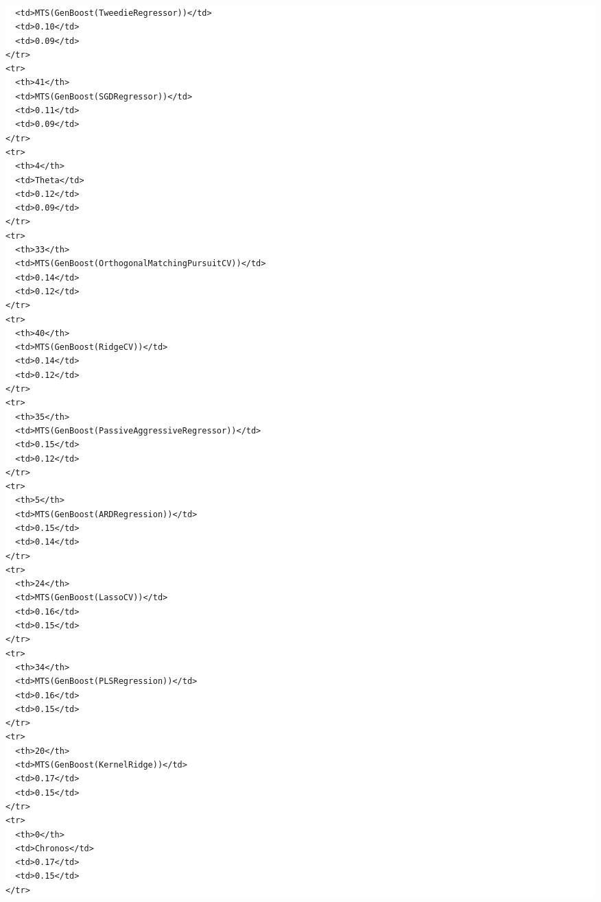       <td>MTS(GenBoost(TweedieRegressor))</td>
      <td>0.10</td>
      <td>0.09</td>
    </tr>
    <tr>
      <th>41</th>
      <td>MTS(GenBoost(SGDRegressor))</td>
      <td>0.11</td>
      <td>0.09</td>
    </tr>
    <tr>
      <th>4</th>
      <td>Theta</td>
      <td>0.12</td>
      <td>0.09</td>
    </tr>
    <tr>
      <th>33</th>
      <td>MTS(GenBoost(OrthogonalMatchingPursuitCV))</td>
      <td>0.14</td>
      <td>0.12</td>
    </tr>
    <tr>
      <th>40</th>
      <td>MTS(GenBoost(RidgeCV))</td>
      <td>0.14</td>
      <td>0.12</td>
    </tr>
    <tr>
      <th>35</th>
      <td>MTS(GenBoost(PassiveAggressiveRegressor))</td>
      <td>0.15</td>
      <td>0.12</td>
    </tr>
    <tr>
      <th>5</th>
      <td>MTS(GenBoost(ARDRegression))</td>
      <td>0.15</td>
      <td>0.14</td>
    </tr>
    <tr>
      <th>24</th>
      <td>MTS(GenBoost(LassoCV))</td>
      <td>0.16</td>
      <td>0.15</td>
    </tr>
    <tr>
      <th>34</th>
      <td>MTS(GenBoost(PLSRegression))</td>
      <td>0.16</td>
      <td>0.15</td>
    </tr>
    <tr>
      <th>20</th>
      <td>MTS(GenBoost(KernelRidge))</td>
      <td>0.17</td>
      <td>0.15</td>
    </tr>
    <tr>
      <th>0</th>
      <td>Chronos</td>
      <td>0.17</td>
      <td>0.15</td>
    </tr>
